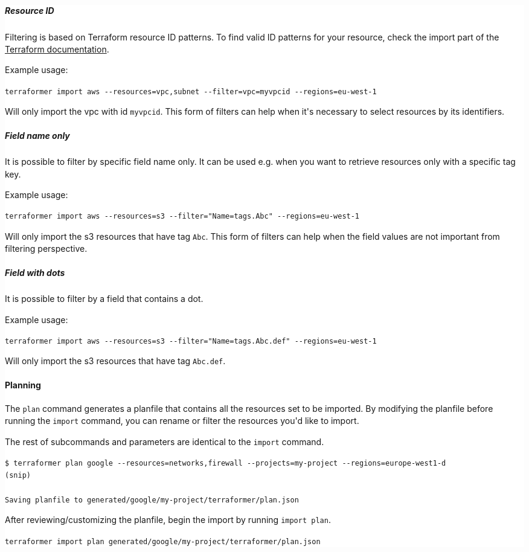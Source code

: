 ##### Resource ID

Filtering is based on Terraform resource ID patterns. To find valid ID patterns for your resource, check the import part of the [Terraform documentation][terraform-providers].

[terraform-providers]: https://www.terraform.io/docs/providers/

Example usage:

```
terraformer import aws --resources=vpc,subnet --filter=vpc=myvpcid --regions=eu-west-1
```

Will only import the vpc with id `myvpcid`. This form of filters can help when it's necessary to select resources by its identifiers.

##### Field name only

It is possible to filter by specific field name only. It can be used e.g. when you want to retrieve resources only with a specific tag key.

Example usage:

```
terraformer import aws --resources=s3 --filter="Name=tags.Abc" --regions=eu-west-1
```

Will only import the s3 resources that have tag `Abc`. This form of filters can help when the field values are not important from filtering perspective.

##### Field with dots

It is possible to filter by a field that contains a dot.

Example usage:

```
terraformer import aws --resources=s3 --filter="Name=tags.Abc.def" --regions=eu-west-1
```

Will only import the s3 resources that have tag `Abc.def`.

#### Planning

The `plan` command generates a planfile that contains all the resources set to be imported. By modifying the planfile before running the `import` command, you can rename or filter the resources you'd like to import.

The rest of subcommands and parameters are identical to the `import` command.

```
$ terraformer plan google --resources=networks,firewall --projects=my-project --regions=europe-west1-d
(snip)

Saving planfile to generated/google/my-project/terraformer/plan.json
```

After reviewing/customizing the planfile, begin the import by running `import plan`.

```
terraformer import plan generated/google/my-project/terraformer/plan.json
```
